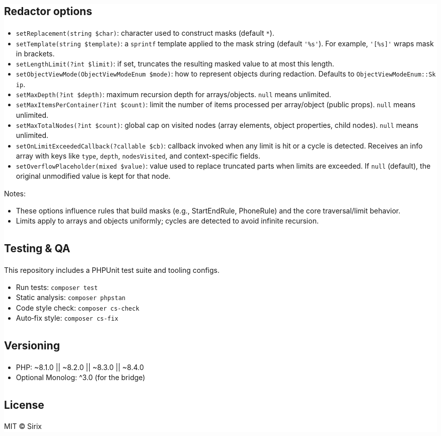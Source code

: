 ## Redactor options

- `setReplacement(string $char)`: character used to construct masks (default `*`).
- `setTemplate(string $template)`: a `sprintf` template applied to the mask string (default `'%s'`). For example, `'[%s]'` wraps mask in brackets.
- `setLengthLimit(?int $limit)`: if set, truncates the resulting masked value to at most this length.
- `setObjectViewMode(ObjectViewModeEnum $mode)`: how to represent objects during redaction. Defaults to `ObjectViewModeEnum::Skip`.
- `setMaxDepth(?int $depth)`: maximum recursion depth for arrays/objects. `null` means unlimited.
- `setMaxItemsPerContainer(?int $count)`: limit the number of items processed per array/object (public props). `null` means unlimited.
- `setMaxTotalNodes(?int $count)`: global cap on visited nodes (array elements, object properties, child nodes). `null` means unlimited.
- `setOnLimitExceededCallback(?callable $cb)`: callback invoked when any limit is hit or a cycle is detected. Receives an info array with keys like `type`, `depth`, `nodesVisited`, and context-specific fields.
- `setOverflowPlaceholder(mixed $value)`: value used to replace truncated parts when limits are exceeded. If `null` (default), the original unmodified value is kept for that node.

Notes:
- These options influence rules that build masks (e.g., StartEndRule, PhoneRule) and the core traversal/limit behavior.
- Limits apply to arrays and objects uniformly; cycles are detected to avoid infinite recursion.

## Testing & QA

This repository includes a PHPUnit test suite and tooling configs.

- Run tests: `composer test`
- Static analysis: `composer phpstan`
- Code style check: `composer cs-check`
- Auto‑fix style: `composer cs-fix`

## Versioning

- PHP: ~8.1.0 || ~8.2.0 || ~8.3.0 || ~8.4.0
- Optional Monolog: ^3.0 (for the bridge)

## License

MIT © Sirix
